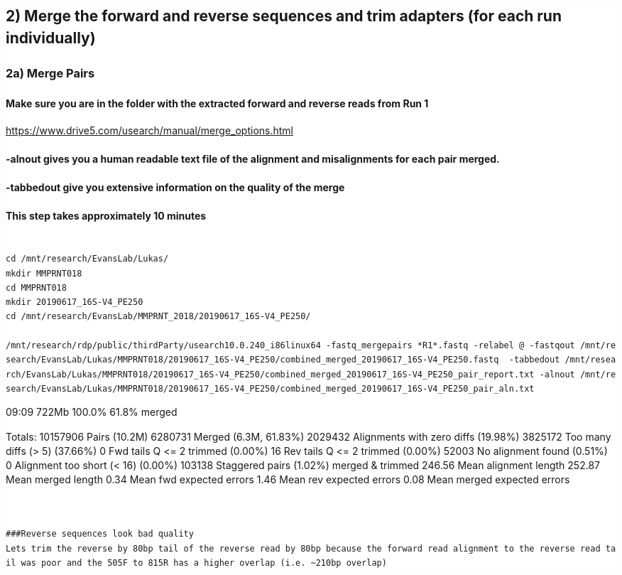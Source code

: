 
##  2) Merge the forward and reverse sequences and trim adapters (for each run individually)
### 2a) Merge Pairs
#### Make sure you are in the folder with the extracted forward and reverse reads from Run 1
https://www.drive5.com/usearch/manual/merge_options.html
#### -alnout gives you a human readable text file of the alignment and misalignments for each pair merged.
#### -tabbedout give you extensive information on the quality of the merge
#### This step takes approximately 10 minutes
```

cd /mnt/research/EvansLab/Lukas/
mkdir MMPRNT018
cd MMPRNT018
mkdir 20190617_16S-V4_PE250
cd /mnt/research/EvansLab/MMPRNT_2018/20190617_16S-V4_PE250/

/mnt/research/rdp/public/thirdParty/usearch10.0.240_i86linux64 -fastq_mergepairs *R1*.fastq -relabel @ -fastqout /mnt/research/EvansLab/Lukas/MMPRNT018/20190617_16S-V4_PE250/combined_merged_20190617_16S-V4_PE250.fastq  -tabbedout /mnt/research/EvansLab/Lukas/MMPRNT018/20190617_16S-V4_PE250/combined_merged_20190617_16S-V4_PE250_pair_report.txt -alnout /mnt/research/EvansLab/Lukas/MMPRNT018/20190617_16S-V4_PE250/combined_merged_20190617_16S-V4_PE250_pair_aln.txt

```
09:09 722Mb   100.0% 61.8% merged

Totals:
  10157906  Pairs (10.2M)
   6280731  Merged (6.3M, 61.83%)
   2029432  Alignments with zero diffs (19.98%)
   3825172  Too many diffs (> 5) (37.66%)
         0  Fwd tails Q <= 2 trimmed (0.00%)
        16  Rev tails Q <= 2 trimmed (0.00%)
     52003  No alignment found (0.51%)
         0  Alignment too short (< 16) (0.00%)
    103138  Staggered pairs (1.02%) merged & trimmed
    246.56  Mean alignment length
    252.87  Mean merged length
      0.34  Mean fwd expected errors
      1.46  Mean rev expected errors
      0.08  Mean merged expected errors

```


###Reverse sequences look bad quality
Lets trim the reverse by 80bp tail of the reverse read by 80bp because the forward read alignment to the reverse read tail was poor and the 505F to 815R has a higher overlap (i.e. ~210bp overlap)

```
